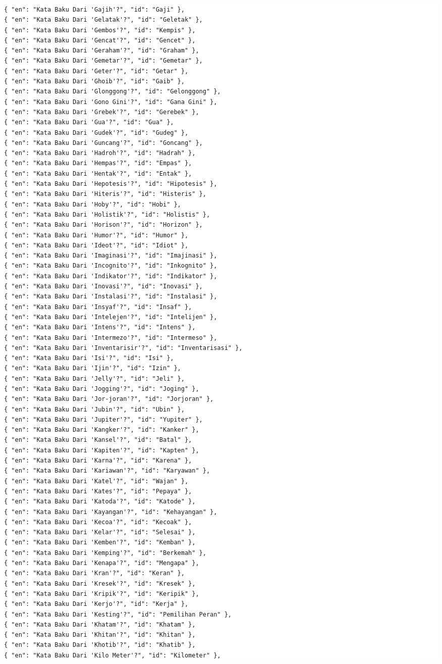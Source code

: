     { "en": "Kata Baku Dari 'Gajih'?", "id": "Gaji" },
    { "en": "Kata Baku Dari 'Gelatak'?", "id": "Geletak" },
    { "en": "Kata Baku Dari 'Gembos'?", "id": "Kempis" },
    { "en": "Kata Baku Dari 'Gencat'?", "id": "Gencet" },
    { "en": "Kata Baku Dari 'Geraham'?", "id": "Graham" },
    { "en": "Kata Baku Dari 'Gemetar'?", "id": "Gemetar" },
    { "en": "Kata Baku Dari 'Geter'?", "id": "Getar" },
    { "en": "Kata Baku Dari 'Ghoib'?", "id": "Gaib" },
    { "en": "Kata Baku Dari 'Glonggong'?", "id": "Gelonggong" },
    { "en": "Kata Baku Dari 'Gono Gini'?", "id": "Gana Gini" },
    { "en": "Kata Baku Dari 'Grebek'?", "id": "Gerebek" },
    { "en": "Kata Baku Dari 'Gua'?", "id": "Gua" },
    { "en": "Kata Baku Dari 'Gudek'?", "id": "Gudeg" },
    { "en": "Kata Baku Dari 'Guncang'?", "id": "Goncang" },
    { "en": "Kata Baku Dari 'Hadroh'?", "id": "Hadrah" },
    { "en": "Kata Baku Dari 'Hempas'?", "id": "Empas" },
    { "en": "Kata Baku Dari 'Hentak'?", "id": "Entak" },
    { "en": "Kata Baku Dari 'Hepotesis'?", "id": "Hipotesis" },
    { "en": "Kata Baku Dari 'Hiteris'?", "id": "Histeris" },
    { "en": "Kata Baku Dari 'Hoby'?", "id": "Hobi" },
    { "en": "Kata Baku Dari 'Holistik'?", "id": "Holistis" },
    { "en": "Kata Baku Dari 'Horison'?", "id": "Horizon" },
    { "en": "Kata Baku Dari 'Humor'?", "id": "Humor" },
    { "en": "Kata Baku Dari 'Ideot'?", "id": "Idiot" },
    { "en": "Kata Baku Dari 'Imaginasi'?", "id": "Imajinasi" },
    { "en": "Kata Baku Dari 'Incognito'?", "id": "Inkognito" },
    { "en": "Kata Baku Dari 'Indikator'?", "id": "Indikator" },
    { "en": "Kata Baku Dari 'Inovasi'?", "id": "Inovasi" },
    { "en": "Kata Baku Dari 'Instalasi'?", "id": "Instalasi" },
    { "en": "Kata Baku Dari 'Insyaf'?", "id": "Insaf" },
    { "en": "Kata Baku Dari 'Intelejen'?", "id": "Intelijen" },
    { "en": "Kata Baku Dari 'Intens'?", "id": "Intens" },
    { "en": "Kata Baku Dari 'Intermezo'?", "id": "Intermeso" },
    { "en": "Kata Baku Dari 'Inventarisir'?", "id": "Inventarisasi" },
    { "en": "Kata Baku Dari 'Isi'?", "id": "Isi" },
    { "en": "Kata Baku Dari 'Ijin'?", "id": "Izin" },
    { "en": "Kata Baku Dari 'Jelly'?", "id": "Jeli" },
    { "en": "Kata Baku Dari 'Jogging'?", "id": "Joging" },
    { "en": "Kata Baku Dari 'Jor-joran'?", "id": "Jorjoran" },
    { "en": "Kata Baku Dari 'Jubin'?", "id": "Ubin" },
    { "en": "Kata Baku Dari 'Jupiter'?", "id": "Yupiter" },
    { "en": "Kata Baku Dari 'Kangker'?", "id": "Kanker" },
    { "en": "Kata Baku Dari 'Kansel'?", "id": "Batal" },
    { "en": "Kata Baku Dari 'Kapiten'?", "id": "Kapten" },
    { "en": "Kata Baku Dari 'Karna'?", "id": "Karena" },
    { "en": "Kata Baku Dari 'Kariawan'?", "id": "Karyawan" },
    { "en": "Kata Baku Dari 'Katel'?", "id": "Wajan" },
    { "en": "Kata Baku Dari 'Kates'?", "id": "Pepaya" },
    { "en": "Kata Baku Dari 'Katoda'?", "id": "Katode" },
    { "en": "Kata Baku Dari 'Kayangan'?", "id": "Kehayangan" },
    { "en": "Kata Baku Dari 'Kecoa'?", "id": "Kecoak" },
    { "en": "Kata Baku Dari 'Kelar'?", "id": "Selesai" },
    { "en": "Kata Baku Dari 'Kemben'?", "id": "Kemban" },
    { "en": "Kata Baku Dari 'Kemping'?", "id": "Berkemah" },
    { "en": "Kata Baku Dari 'Kenapa'?", "id": "Mengapa" },
    { "en": "Kata Baku Dari 'Kran'?", "id": "Keran" },
    { "en": "Kata Baku Dari 'Kresek'?", "id": "Kresek" },
    { "en": "Kata Baku Dari 'Kripik'?", "id": "Keripik" },
    { "en": "Kata Baku Dari 'Kerjo'?", "id": "Kerja" },
    { "en": "Kata Baku Dari 'Kesting'?", "id": "Pemilihan Peran" },
    { "en": "Kata Baku Dari 'Khatam'?", "id": "Khatam" },
    { "en": "Kata Baku Dari 'Khitan'?", "id": "Khitan" },
    { "en": "Kata Baku Dari 'Khotib'?", "id": "Khatib" },
    { "en": "Kata Baku Dari 'Kilo Meter'?", "id": "Kilometer" },
